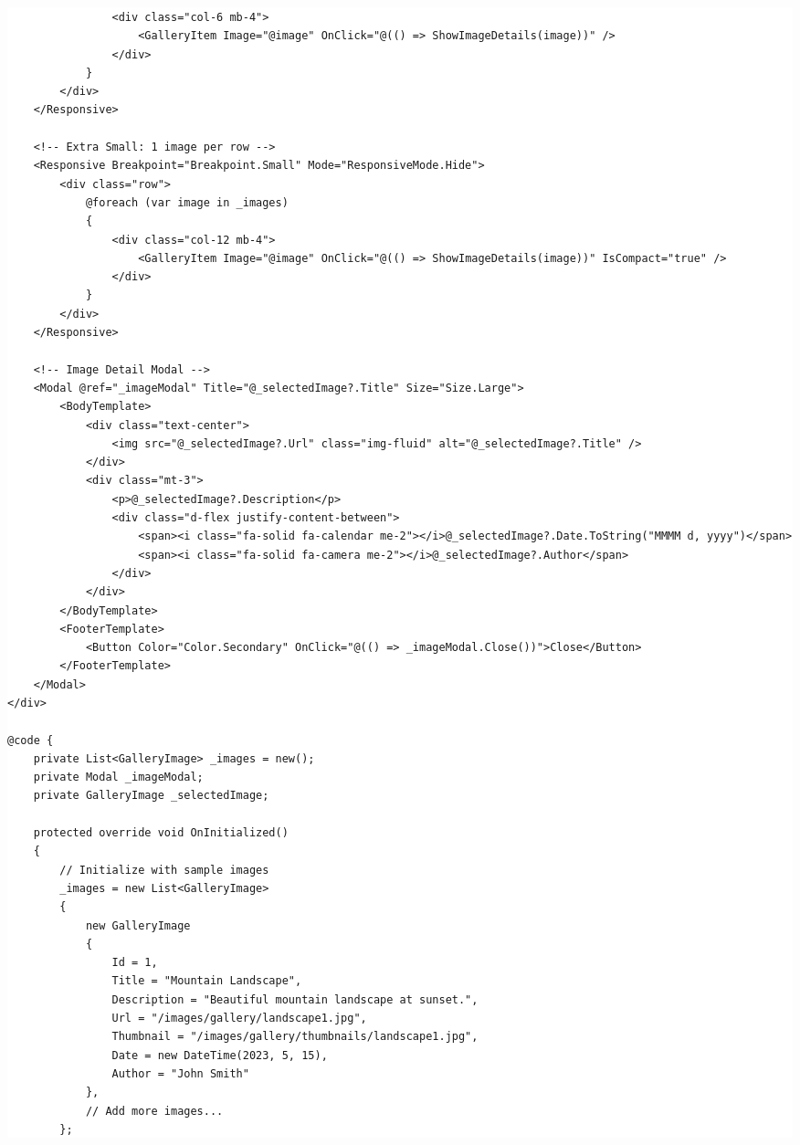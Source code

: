 ```razor
                <div class="col-6 mb-4">
                    <GalleryItem Image="@image" OnClick="@(() => ShowImageDetails(image))" />
                </div>
            }
        </div>
    </Responsive>
    
    <!-- Extra Small: 1 image per row -->
    <Responsive Breakpoint="Breakpoint.Small" Mode="ResponsiveMode.Hide">
        <div class="row">
            @foreach (var image in _images)
            {
                <div class="col-12 mb-4">
                    <GalleryItem Image="@image" OnClick="@(() => ShowImageDetails(image))" IsCompact="true" />
                </div>
            }
        </div>
    </Responsive>
    
    <!-- Image Detail Modal -->
    <Modal @ref="_imageModal" Title="@_selectedImage?.Title" Size="Size.Large">
        <BodyTemplate>
            <div class="text-center">
                <img src="@_selectedImage?.Url" class="img-fluid" alt="@_selectedImage?.Title" />
            </div>
            <div class="mt-3">
                <p>@_selectedImage?.Description</p>
                <div class="d-flex justify-content-between">
                    <span><i class="fa-solid fa-calendar me-2"></i>@_selectedImage?.Date.ToString("MMMM d, yyyy")</span>
                    <span><i class="fa-solid fa-camera me-2"></i>@_selectedImage?.Author</span>
                </div>
            </div>
        </BodyTemplate>
        <FooterTemplate>
            <Button Color="Color.Secondary" OnClick="@(() => _imageModal.Close())">Close</Button>
        </FooterTemplate>
    </Modal>
</div>

@code {
    private List<GalleryImage> _images = new();
    private Modal _imageModal;
    private GalleryImage _selectedImage;
    
    protected override void OnInitialized()
    {
        // Initialize with sample images
        _images = new List<GalleryImage>
        {
            new GalleryImage
            {
                Id = 1,
                Title = "Mountain Landscape",
                Description = "Beautiful mountain landscape at sunset.",
                Url = "/images/gallery/landscape1.jpg",
                Thumbnail = "/images/gallery/thumbnails/landscape1.jpg",
                Date = new DateTime(2023, 5, 15),
                Author = "John Smith"
            },
            // Add more images...
        };
```